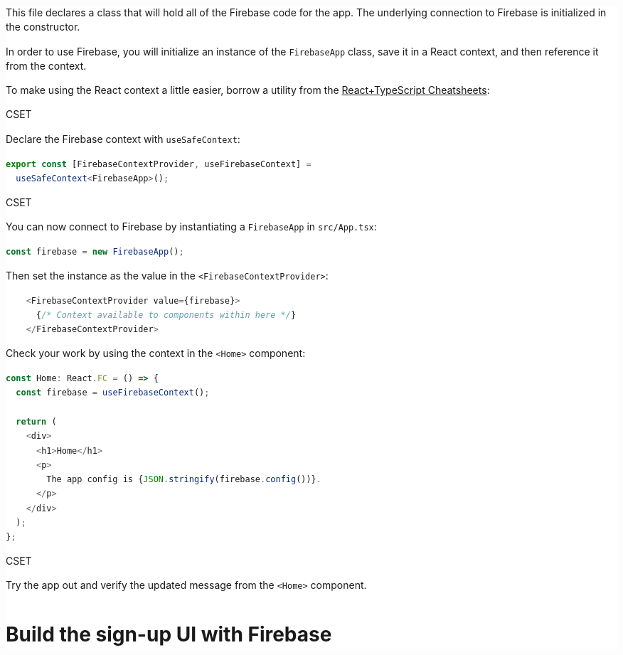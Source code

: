 This file declares a class that will hold all of the Firebase code for the app.
The underlying connection to Firebase is initialized in the constructor.

In order to use Firebase, you will initialize an instance of the `FirebaseApp`
class, save it in a React context, and then reference it from the context.

To make using the React context a little easier, borrow a utility from the
[React+TypeScript
Cheatsheets](https://github.com/typescript-cheatsheets/react-typescript-cheatsheet#context):

CSET

Declare the Firebase context with `useSafeContext`:

```ts
export const [FirebaseContextProvider, useFirebaseContext] =
  useSafeContext<FirebaseApp>();
```


CSET

You can now connect to Firebase by instantiating a `FirebaseApp` in
`src/App.tsx`:

```ts
const firebase = new FirebaseApp();
```

Then set the instance as the value in the `<FirebaseContextProvider>`:

```ts
    <FirebaseContextProvider value={firebase}>
      {/* Context available to components within here */}
    </FirebaseContextProvider>
```

Check your work by using the context in the `<Home>` component:

```ts
const Home: React.FC = () => {
  const firebase = useFirebaseContext();

  return (
    <div>
      <h1>Home</h1>
      <p>
        The app config is {JSON.stringify(firebase.config())}.
      </p>
    </div>
  );
};
```

CSET

Try the app out and verify the updated message from the `<Home>` component.

# Build the sign-up UI with Firebase
